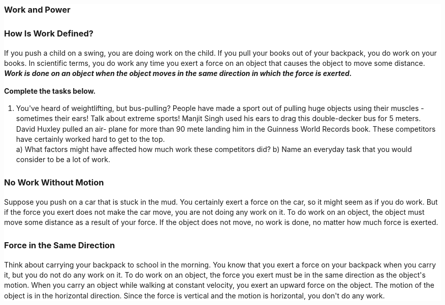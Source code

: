 ### Work and Power

### How Is Work Defined?
If you push a child on a swing, you are doing work on the child. If you pull
your books out of your backpack, you do work on your books. In scientific terms,
you do work any time you exert a force on an object that causes the object to
move some distance.
***Work is done on an object when the object moves in the same direction in which
the force is exerted.***



**Complete the tasks below.** 

1. You've heard of weightlifting, but bus-pulling? People have made a sport out
   of pulling huge objects using their muscles - sometimes their ears! Talk
   about extreme sports! Manjit Singh used his ears to drag this double-decker
   bus for 5 meters. David Huxley pulled an air- plane for more than 90 mete
   landing him in the Guinness World Records book. These competitors have
   certainly worked hard to get to the top.   
a) What factors might have affected how much work these competitors did?
b) Name an everyday task that you would consider to be a lot of work.



### No Work Without Motion 
Suppose you push on a car that is stuck in the mud. You certainly exert a force
on the car, so it might seem as if you do work. But if the force you exert does
not make the car move, you are not doing any work on it. To do work on an
object, the object must move some distance as a result of your force. If the
object does not move, no work is done, no matter how much force is exerted.

### Force in the Same Direction 
Think about carrying your backpack to school in the morning. You know that you
exert a force on your backpack when you carry it, but you do not do any work on
it. To do work on an object, the force you exert must be in the same direction
as the object's motion. When you carry an object while walking at constant
velocity, you exert an upward force on the object. The motion of the object is
in the horizontal direction. Since the force is vertical and the motion is
horizontal, you don't do any work.

  <figure>